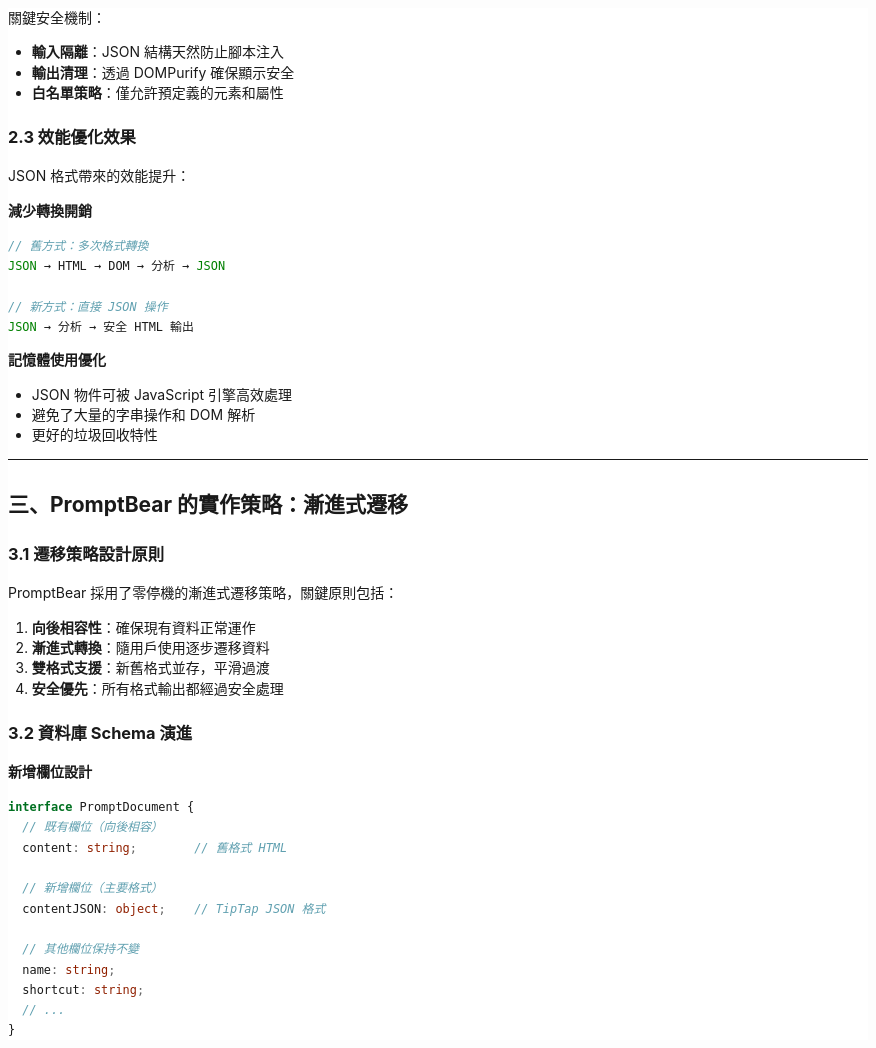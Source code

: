 關鍵安全機制：
- **輸入隔離**：JSON 結構天然防止腳本注入
- **輸出清理**：透過 DOMPurify 確保顯示安全
- **白名單策略**：僅允許預定義的元素和屬性

### 2.3 效能優化效果

JSON 格式帶來的效能提升：

**減少轉換開銷**
```typescript
// 舊方式：多次格式轉換
JSON → HTML → DOM → 分析 → JSON

// 新方式：直接 JSON 操作
JSON → 分析 → 安全 HTML 輸出
```

**記憶體使用優化**
- JSON 物件可被 JavaScript 引擎高效處理
- 避免了大量的字串操作和 DOM 解析
- 更好的垃圾回收特性

---

## 三、PromptBear 的實作策略：漸進式遷移

### 3.1 遷移策略設計原則

PromptBear 採用了零停機的漸進式遷移策略，關鍵原則包括：

1. **向後相容性**：確保現有資料正常運作
2. **漸進式轉換**：隨用戶使用逐步遷移資料
3. **雙格式支援**：新舊格式並存，平滑過渡
4. **安全優先**：所有格式輸出都經過安全處理

### 3.2 資料庫 Schema 演進

**新增欄位設計**
```typescript
interface PromptDocument {
  // 既有欄位（向後相容）
  content: string;        // 舊格式 HTML
  
  // 新增欄位（主要格式）
  contentJSON: object;    // TipTap JSON 格式
  
  // 其他欄位保持不變
  name: string;
  shortcut: string;
  // ...
}
```
